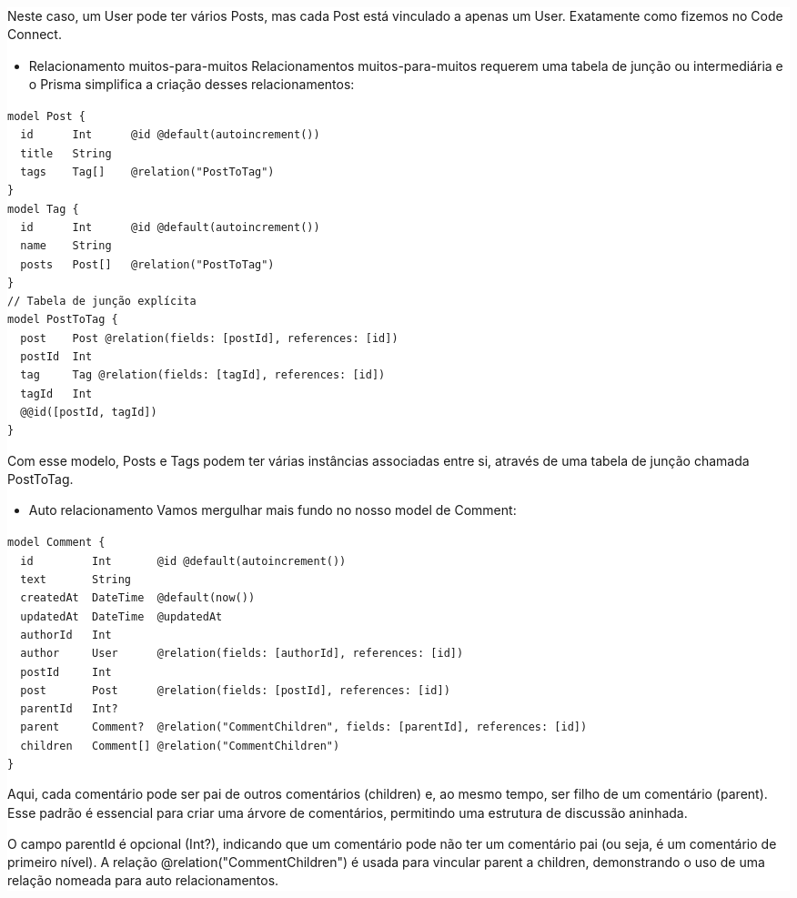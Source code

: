 Neste caso, um User pode ter vários Posts, mas cada Post está vinculado a apenas um User. Exatamente como fizemos no Code Connect.

- Relacionamento muitos-para-muitos
Relacionamentos muitos-para-muitos requerem uma tabela de junção ou intermediária e o Prisma simplifica a criação desses relacionamentos:

```Prisma
model Post {
  id      Int      @id @default(autoincrement())
  title   String
  tags    Tag[]    @relation("PostToTag")
}
model Tag {
  id      Int      @id @default(autoincrement())
  name    String
  posts   Post[]   @relation("PostToTag")
}
// Tabela de junção explícita
model PostToTag {
  post    Post @relation(fields: [postId], references: [id])
  postId  Int
  tag     Tag @relation(fields: [tagId], references: [id])
  tagId   Int
  @@id([postId, tagId])
}
```

Com esse modelo, Posts e Tags podem ter várias instâncias associadas entre si, através de uma tabela de junção chamada PostToTag.

- Auto relacionamento
Vamos mergulhar mais fundo no nosso model de Comment:

```Prisma
model Comment {
  id         Int       @id @default(autoincrement())
  text       String
  createdAt  DateTime  @default(now())
  updatedAt  DateTime  @updatedAt
  authorId   Int
  author     User      @relation(fields: [authorId], references: [id])
  postId     Int
  post       Post      @relation(fields: [postId], references: [id])
  parentId   Int?
  parent     Comment?  @relation("CommentChildren", fields: [parentId], references: [id])
  children   Comment[] @relation("CommentChildren")
}
```

Aqui, cada comentário pode ser pai de outros comentários (children) e, ao mesmo tempo, ser filho de um comentário (parent). Esse padrão é essencial para criar uma árvore de comentários, permitindo uma estrutura de discussão aninhada.

O campo parentId é opcional (Int?), indicando que um comentário pode não ter um comentário pai (ou seja, é um comentário de primeiro nível). A relação @relation("CommentChildren") é usada para vincular parent a children, demonstrando o uso de uma relação nomeada para auto relacionamentos.
